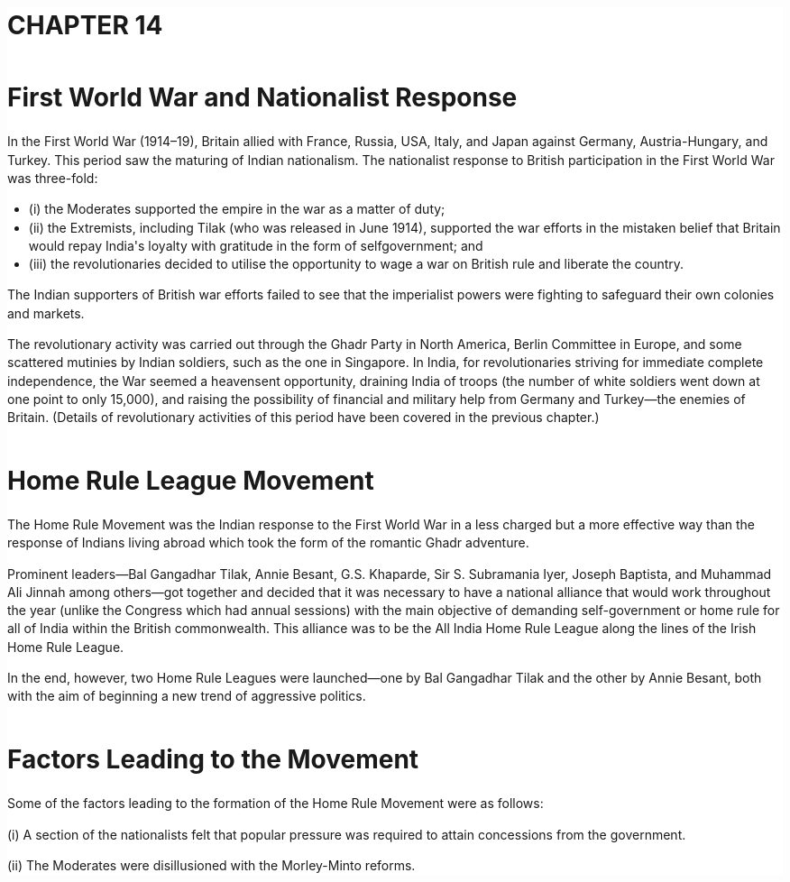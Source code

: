 # CHAPTER 14

# First World War and Nationalist Response

In the First World War (1914–19), Britain allied with France, Russia, USA, Italy, and Japan against Germany, Austria-Hungary, and Turkey. This period saw the maturing of Indian nationalism. The nationalist response to British participation in the First World War was three-fold:

- (i) the Moderates supported the empire in the war as a matter of duty;
- (ii) the Extremists, including Tilak (who was released in June 1914), supported the war efforts in the mistaken belief that Britain would repay India's loyalty with gratitude in the form of selfgovernment; and
- (iii) the revolutionaries decided to utilise the opportunity to wage a war on British rule and liberate the country.

The Indian supporters of British war efforts failed to see that the imperialist powers were fighting to safeguard their own colonies and markets.

The revolutionary activity was carried out through the Ghadr Party in North America, Berlin Committee in Europe, and some scattered mutinies by Indian soldiers, such as the one in Singapore. In India, for revolutionaries striving for immediate complete independence, the War seemed a heavensent opportunity, draining India of troops (the number of white soldiers went down at one point to only 15,000), and raising the possibility of financial and military help from Germany and Turkey—the enemies of Britain. (Details of revolutionary activities of this period have been covered in the previous chapter.)

# **Home Rule League Movement**

The Home Rule Movement was the Indian response to the First World War in a less charged but a more effective way than the response of Indians living abroad which took the form of the romantic Ghadr adventure.

Prominent leaders—Bal Gangadhar Tilak, Annie Besant, G.S. Khaparde, Sir S. Subramania Iyer, Joseph Baptista, and Muhammad Ali Jinnah among others—got together and decided that it was necessary to have a national alliance that would work throughout the year (unlike the Congress which had annual sessions) with the main objective of demanding self-government or home rule for all of India within the British commonwealth. This alliance was to be the All India Home Rule League along the lines of the Irish Home Rule League.

In the end, however, two Home Rule Leagues were launched—one by Bal Gangadhar Tilak and the other by Annie Besant, both with the aim of beginning a new trend of aggressive politics.

# **Factors Leading to the Movement**

Some of the factors leading to the formation of the Home Rule Movement were as follows:

(i) A section of the nationalists felt that popular pressure was required to attain concessions from the government.

(ii) The Moderates were disillusioned with the Morley-Minto reforms.
